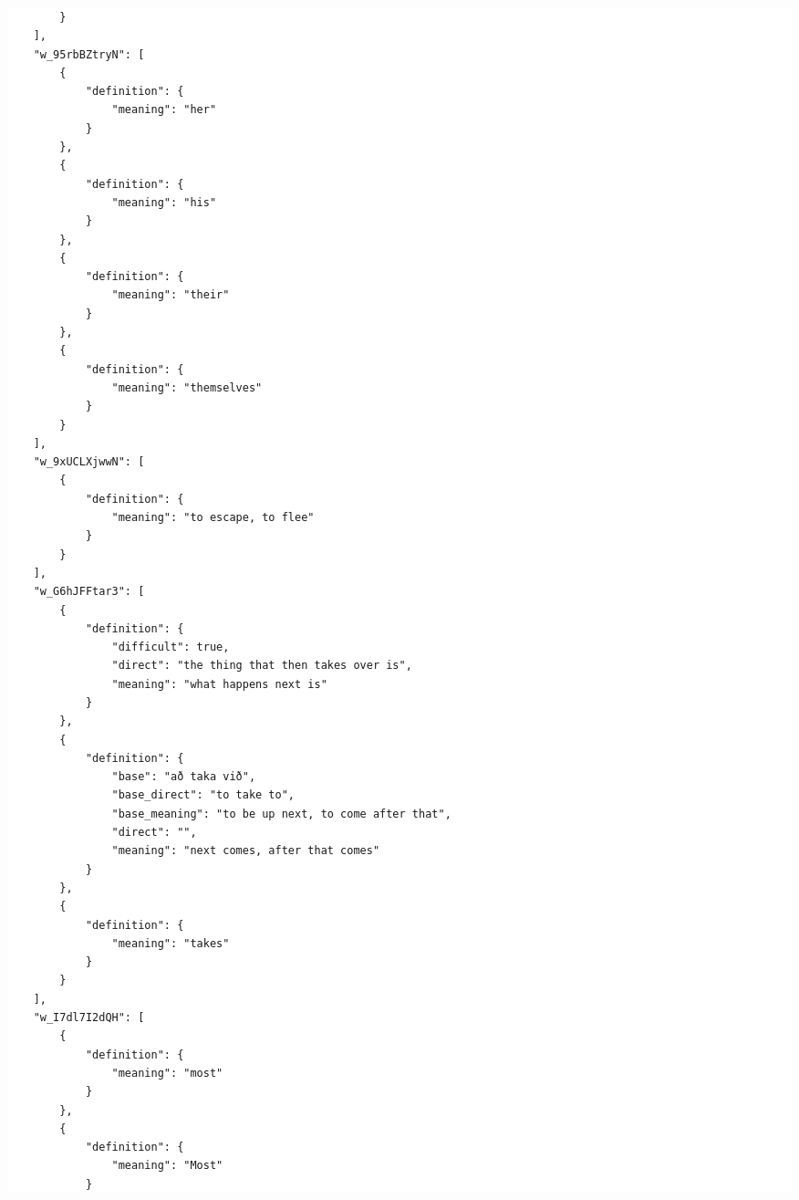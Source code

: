             }
        ],
        "w_95rbBZtryN": [
            {
                "definition": {
                    "meaning": "her"
                }
            },
            {
                "definition": {
                    "meaning": "his"
                }
            },
            {
                "definition": {
                    "meaning": "their"
                }
            },
            {
                "definition": {
                    "meaning": "themselves"
                }
            }
        ],
        "w_9xUCLXjwwN": [
            {
                "definition": {
                    "meaning": "to escape, to flee"
                }
            }
        ],
        "w_G6hJFFtar3": [
            {
                "definition": {
                    "difficult": true,
                    "direct": "the thing that then takes over is",
                    "meaning": "what happens next is"
                }
            },
            {
                "definition": {
                    "base": "að taka við",
                    "base_direct": "to take to",
                    "base_meaning": "to be up next, to come after that",
                    "direct": "",
                    "meaning": "next comes, after that comes"
                }
            },
            {
                "definition": {
                    "meaning": "takes"
                }
            }
        ],
        "w_I7dl7I2dQH": [
            {
                "definition": {
                    "meaning": "most"
                }
            },
            {
                "definition": {
                    "meaning": "Most"
                }